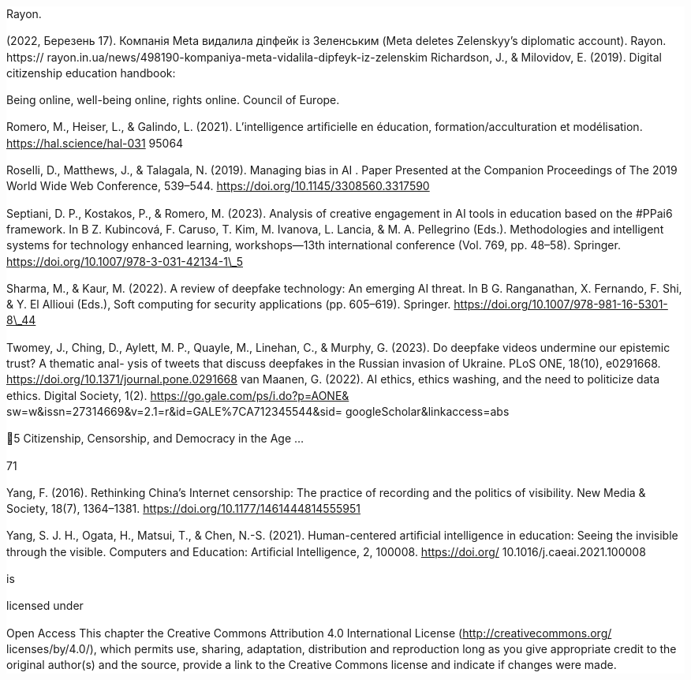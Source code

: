 Rayon. 

(2022, Березень 17). Компанія Meta видалила діпфейк із 
Зеленським (Meta deletes Zelenskyy’s diplomatic account). Rayon. https:// 
rayon.in.ua/news/498190-kompaniya-meta-vidalila-dipfeyk-iz-zelenskim 
Richardson, J., & Milovidov, E. (2019). Digital citizenship education handbook: 

Being online, well-being online, rights online. Council of Europe. 

Romero, M., Heiser, L., & Galindo, L. (2021). L’intelligence artiﬁcielle en 
éducation, formation/acculturation et modélisation. https://hal.science/hal-031 
95064 

Roselli, D., Matthews, J., & Talagala, N. (2019). Managing bias in AI . Paper 
Presented at the Companion Proceedings of The 2019 World Wide Web 
Conference, 539–544. https://doi.org/10.1145/3308560.3317590 

Septiani, D. P., Kostakos, P., & Romero, M. (2023). Analysis of creative 
engagement in AI tools in education based on the #PPai6 framework. In В 
Z. Kubincová, F. Caruso, T. Kim, M. Ivanova, L. Lancia, & M. A. Pellegrino 
(Eds.). Methodologies and intelligent systems for technology enhanced learning, 
workshops—13th international conference (Vol. 769, pp. 48–58). Springer. 
https://doi.org/10.1007/978-3-031-42134-1\_5 

Sharma, M., & Kaur, M. (2022). A review of deepfake technology: An 
emerging AI threat. In В G. Ranganathan, X. Fernando, F. Shi, & Y. 
El Allioui (Eds.), Soft computing for security applications (pp. 605–619). 
Springer. https://doi.org/10.1007/978-981-16-5301-8\_44 

Twomey, J., Ching, D., Aylett, M. P., Quayle, M., Linehan, C., & Murphy, G. 
(2023). Do deepfake videos undermine our epistemic trust? A thematic anal-
ysis of tweets that discuss deepfakes in the Russian invasion of Ukraine. PLoS 
ONE, 18(10), e0291668. https://doi.org/10.1371/journal.pone.0291668 
van Maanen, G. (2022). AI ethics, ethics washing, and the need to politicize 
data ethics. Digital Society, 1(2). https://go.gale.com/ps/i.do?p=AONE& 
sw=w&issn=27314669&v=2.1⁢=r&id=GALE%7CA712345544&sid= 
googleScholar&linkaccess=abs

5 Citizenship, Censorship, and Democracy in the Age …

71

Yang, F. (2016). Rethinking China’s Internet censorship: The practice of 
recording and the politics of visibility. New Media & Society, 18(7), 
1364–1381. https://doi.org/10.1177/1461444814555951 

Yang, S. J. H., Ogata, H., Matsui, T., & Chen, N.-S. (2021). Human-centered 
artiﬁcial intelligence in education: Seeing the invisible through the visible. 
Computers and Education: Artiﬁcial Intelligence, 2, 100008. https://doi.org/ 
10.1016/j.caeai.2021.100008 

is 

licensed under 

Open Access This chapter 
the Creative 
Commons Attribution 4.0 International License (http://creativecommons.org/ 
licenses/by/4.0/), which permits use, sharing, adaptation, distribution and 
reproduction 
long as you give appropriate 
credit to the original author(s) and the source, provide a link to the Creative 
Commons license and indicate if changes were made. 
